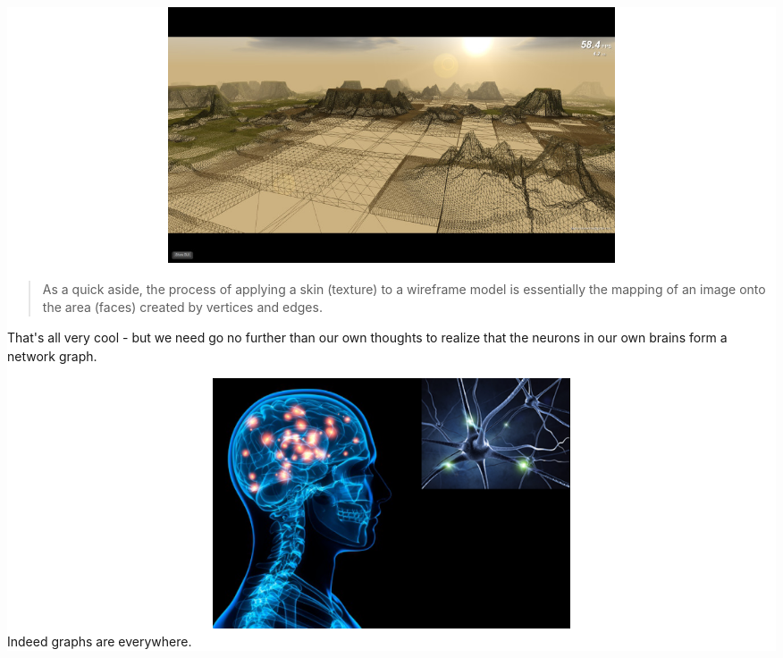 <center><img src="TerrainWireframe.jpg" style="width: 500px;"/></center>

> As a quick aside, the process of applying a skin (texture) to a wireframe model is essentially the mapping of an image onto the area (faces) created by vertices and edges.

That's all very cool - but we need go no further than our own thoughts to realize that the neurons in our own brains form a network graph.

<center><img src="brain.png" style="width: 400px;"/></center>
Indeed graphs are everywhere.
